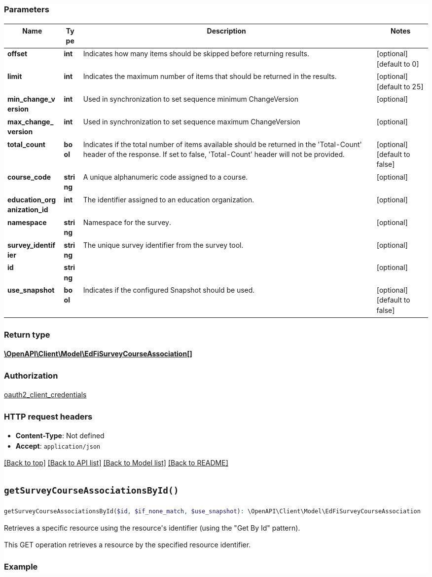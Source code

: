 ### Parameters

Name | Type | Description  | Notes
------------- | ------------- | ------------- | -------------
 **offset** | **int**| Indicates how many items should be skipped before returning results. | [optional] [default to 0]
 **limit** | **int**| Indicates the maximum number of items that should be returned in the results. | [optional] [default to 25]
 **min_change_version** | **int**| Used in synchronization to set sequence minimum ChangeVersion | [optional]
 **max_change_version** | **int**| Used in synchronization to set sequence maximum ChangeVersion | [optional]
 **total_count** | **bool**| Indicates if the total number of items available should be returned in the &#39;Total-Count&#39; header of the response.  If set to false, &#39;Total-Count&#39; header will not be provided. | [optional] [default to false]
 **course_code** | **string**| A unique alphanumeric code assigned to a course. | [optional]
 **education_organization_id** | **int**| The identifier assigned to an education organization. | [optional]
 **namespace** | **string**| Namespace for the survey. | [optional]
 **survey_identifier** | **string**| The unique survey identifier from the survey tool. | [optional]
 **id** | **string**|  | [optional]
 **use_snapshot** | **bool**| Indicates if the configured Snapshot should be used. | [optional] [default to false]

### Return type

[**\OpenAPI\Client\Model\EdFiSurveyCourseAssociation[]**](../Model/EdFiSurveyCourseAssociation.md)

### Authorization

[oauth2_client_credentials](../../README.md#oauth2_client_credentials)

### HTTP request headers

- **Content-Type**: Not defined
- **Accept**: `application/json`

[[Back to top]](#) [[Back to API list]](../../README.md#endpoints)
[[Back to Model list]](../../README.md#models)
[[Back to README]](../../README.md)

## `getSurveyCourseAssociationsById()`

```php
getSurveyCourseAssociationsById($id, $if_none_match, $use_snapshot): \OpenAPI\Client\Model\EdFiSurveyCourseAssociation
```

Retrieves a specific resource using the resource's identifier (using the \"Get By Id\" pattern).

This GET operation retrieves a resource by the specified resource identifier.

### Example
